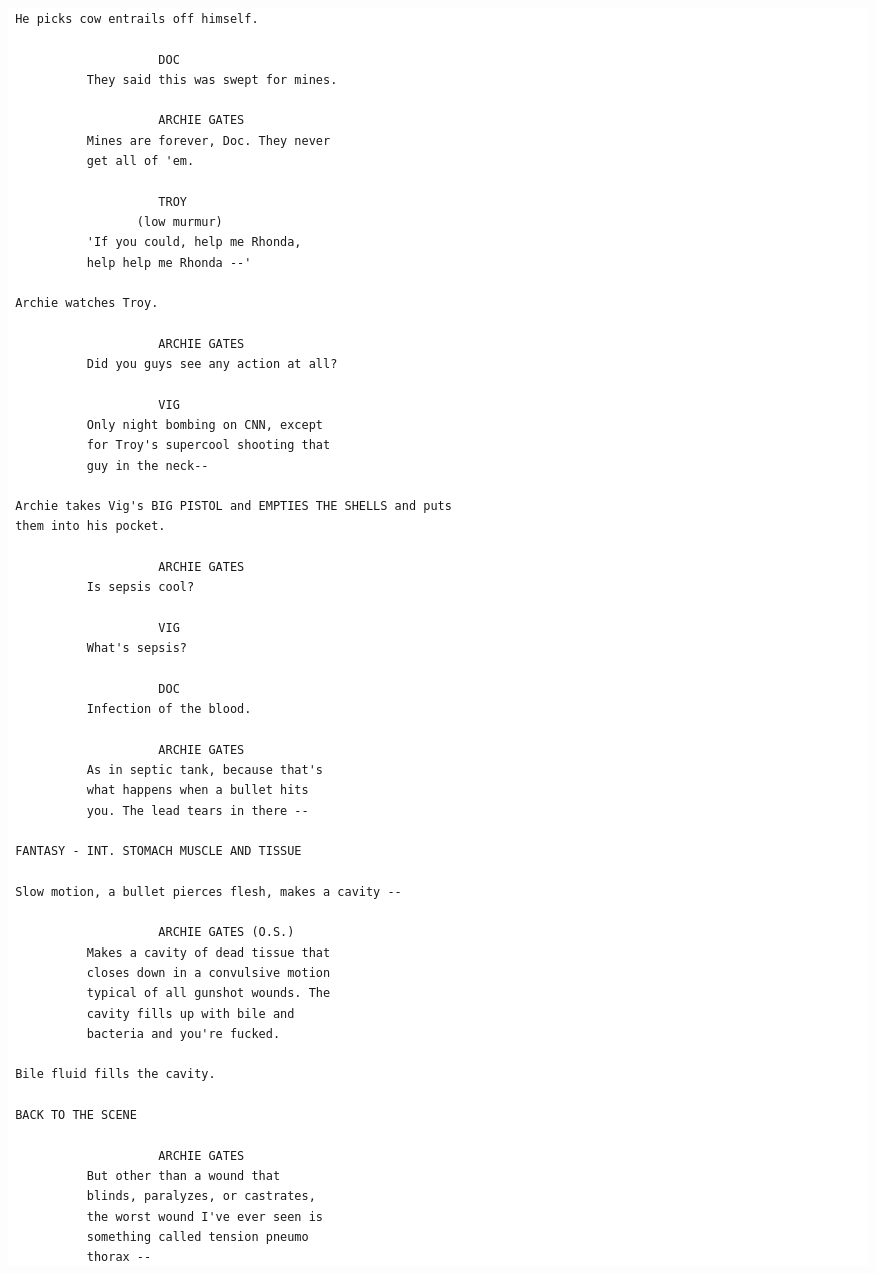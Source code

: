      He picks cow entrails off himself.

                         DOC
               They said this was swept for mines.

                         ARCHIE GATES
               Mines are forever, Doc. They never
               get all of 'em.

                         TROY
                      (low murmur)
               'If you could, help me Rhonda,
               help help me Rhonda --'

     Archie watches Troy.

                         ARCHIE GATES
               Did you guys see any action at all?

                         VIG
               Only night bombing on CNN, except
               for Troy's supercool shooting that
               guy in the neck--

     Archie takes Vig's BIG PISTOL and EMPTIES THE SHELLS and puts
     them into his pocket.

                         ARCHIE GATES
               Is sepsis cool?

                         VIG
               What's sepsis?

                         DOC
               Infection of the blood.

                         ARCHIE GATES
               As in septic tank, because that's
               what happens when a bullet hits
               you. The lead tears in there --

     FANTASY - INT. STOMACH MUSCLE AND TISSUE

     Slow motion, a bullet pierces flesh, makes a cavity --

                         ARCHIE GATES (O.S.)
               Makes a cavity of dead tissue that
               closes down in a convulsive motion
               typical of all gunshot wounds. The
               cavity fills up with bile and
               bacteria and you're fucked.

     Bile fluid fills the cavity.

     BACK TO THE SCENE

                         ARCHIE GATES
               But other than a wound that
               blinds, paralyzes, or castrates,
               the worst wound I've ever seen is
               something called tension pneumo
               thorax --
